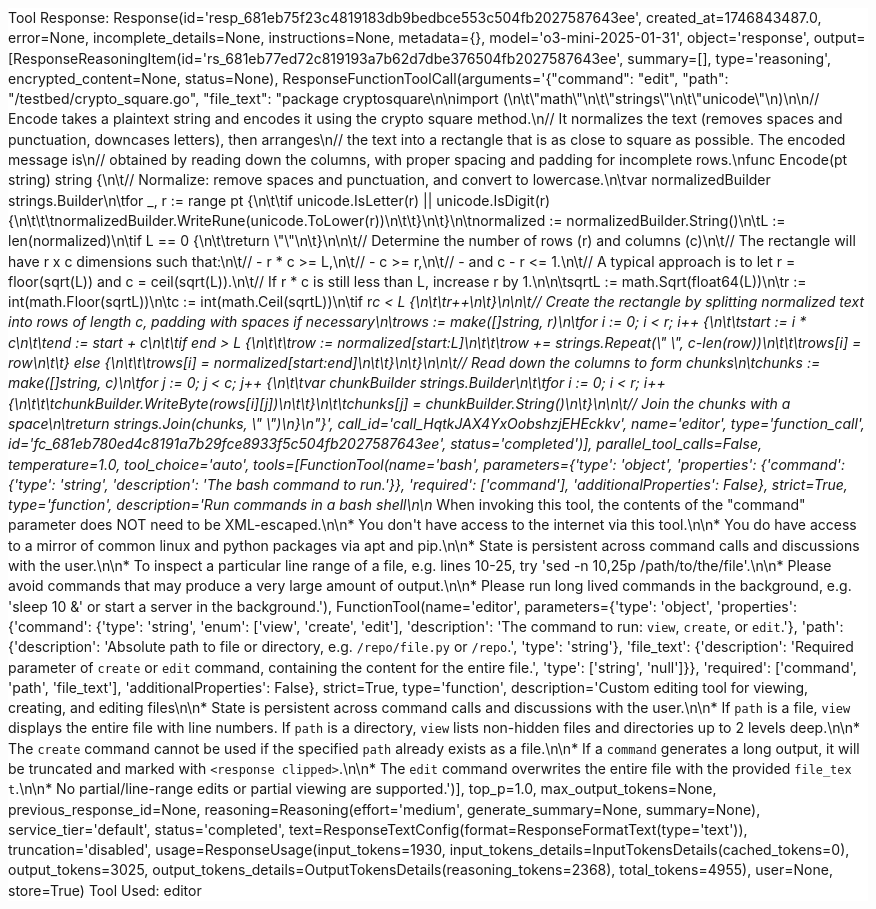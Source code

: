 Tool Response: Response(id='resp_681eb75f23c4819183db9bedbce553c504fb2027587643ee', created_at=1746843487.0, error=None, incomplete_details=None, instructions=None, metadata={}, model='o3-mini-2025-01-31', object='response', output=[ResponseReasoningItem(id='rs_681eb77ed72c819193a7b62d7dbe376504fb2027587643ee', summary=[], type='reasoning', encrypted_content=None, status=None), ResponseFunctionToolCall(arguments='{"command": "edit", "path": "/testbed/crypto_square.go", "file_text": "package cryptosquare\\n\\nimport (\\n\\t\\"math\\"\\n\\t\\"strings\\"\\n\\t\\"unicode\\"\\n)\\n\\n// Encode takes a plaintext string and encodes it using the crypto square method.\\n// It normalizes the text (removes spaces and punctuation, downcases letters), then arranges\\n// the text into a rectangle that is as close to square as possible. The encoded message is\\n// obtained by reading down the columns, with proper spacing and padding for incomplete rows.\\nfunc Encode(pt string) string {\\n\\t// Normalize: remove spaces and punctuation, and convert to lowercase.\\n\\tvar normalizedBuilder strings.Builder\\n\\tfor _, r := range pt {\\n\\t\\tif unicode.IsLetter(r) || unicode.IsDigit(r) {\\n\\t\\t\\tnormalizedBuilder.WriteRune(unicode.ToLower(r))\\n\\t\\t}\\n\\t}\\n\\tnormalized := normalizedBuilder.String()\\n\\tL := len(normalized)\\n\\tif L == 0 {\\n\\t\\treturn \\"\\"\\n\\t}\\n\\n\\t// Determine the number of rows (r) and columns (c)\\n\\t// The rectangle will have r x c dimensions such that:\\n\\t// - r * c >= L,\\n\\t// - c >= r,\\n\\t// - and c - r <= 1.\\n\\t// A typical approach is to let r = floor(sqrt(L)) and c = ceil(sqrt(L)).\\n\\t// If r * c is still less than L, increase r by 1.\\n\\n\\tsqrtL := math.Sqrt(float64(L))\\n\\tr := int(math.Floor(sqrtL))\\n\\tc := int(math.Ceil(sqrtL))\\n\\tif r*c < L {\\n\\t\\tr++\\n\\t}\\n\\n\\t// Create the rectangle by splitting normalized text into rows of length c, padding with spaces if necessary\\n\\trows := make([]string, r)\\n\\tfor i := 0; i < r; i++ {\\n\\t\\tstart := i * c\\n\\t\\tend := start + c\\n\\t\\tif end > L {\\n\\t\\t\\trow := normalized[start:L]\\n\\t\\t\\trow += strings.Repeat(\\" \\", c-len(row))\\n\\t\\t\\trows[i] = row\\n\\t\\t} else {\\n\\t\\t\\trows[i] = normalized[start:end]\\n\\t\\t}\\n\\t}\\n\\n\\t// Read down the columns to form chunks\\n\\tchunks := make([]string, c)\\n\\tfor j := 0; j < c; j++ {\\n\\t\\tvar chunkBuilder strings.Builder\\n\\t\\tfor i := 0; i < r; i++ {\\n\\t\\t\\tchunkBuilder.WriteByte(rows[i][j])\\n\\t\\t}\\n\\t\\tchunks[j] = chunkBuilder.String()\\n\\t}\\n\\n\\t// Join the chunks with a space\\n\\treturn strings.Join(chunks, \\" \\")\\n}\\n"}', call_id='call_HqtkJAX4YxOobshzjEHEckkv', name='editor', type='function_call', id='fc_681eb780ed4c8191a7b29fce8933f5c504fb2027587643ee', status='completed')], parallel_tool_calls=False, temperature=1.0, tool_choice='auto', tools=[FunctionTool(name='bash', parameters={'type': 'object', 'properties': {'command': {'type': 'string', 'description': 'The bash command to run.'}}, 'required': ['command'], 'additionalProperties': False}, strict=True, type='function', description='Run commands in a bash shell\n\n* When invoking this tool, the contents of the "command" parameter does NOT need to be XML-escaped.\n\n* You don\'t have access to the internet via this tool.\n\n* You do have access to a mirror of common linux and python packages via apt and pip.\n\n* State is persistent across command calls and discussions with the user.\n\n* To inspect a particular line range of a file, e.g. lines 10-25, try \'sed -n 10,25p /path/to/the/file\'.\n\n* Please avoid commands that may produce a very large amount of output.\n\n* Please run long lived commands in the background, e.g. \'sleep 10 &\' or start a server in the background.'), FunctionTool(name='editor', parameters={'type': 'object', 'properties': {'command': {'type': 'string', 'enum': ['view', 'create', 'edit'], 'description': 'The command to run: `view`, `create`, or `edit`.'}, 'path': {'description': 'Absolute path to file or directory, e.g. `/repo/file.py` or `/repo`.', 'type': 'string'}, 'file_text': {'description': 'Required parameter of `create` or `edit` command, containing the content for the entire file.', 'type': ['string', 'null']}}, 'required': ['command', 'path', 'file_text'], 'additionalProperties': False}, strict=True, type='function', description='Custom editing tool for viewing, creating, and editing files\n\n* State is persistent across command calls and discussions with the user.\n\n* If `path` is a file, `view` displays the entire file with line numbers. If `path` is a directory, `view` lists non-hidden files and directories up to 2 levels deep.\n\n* The `create` command cannot be used if the specified `path` already exists as a file.\n\n* If a `command` generates a long output, it will be truncated and marked with `<response clipped>`.\n\n* The `edit` command overwrites the entire file with the provided `file_text`.\n\n* No partial/line-range edits or partial viewing are supported.')], top_p=1.0, max_output_tokens=None, previous_response_id=None, reasoning=Reasoning(effort='medium', generate_summary=None, summary=None), service_tier='default', status='completed', text=ResponseTextConfig(format=ResponseFormatText(type='text')), truncation='disabled', usage=ResponseUsage(input_tokens=1930, input_tokens_details=InputTokensDetails(cached_tokens=0), output_tokens=3025, output_tokens_details=OutputTokensDetails(reasoning_tokens=2368), total_tokens=4955), user=None, store=True)
Tool Used: editor